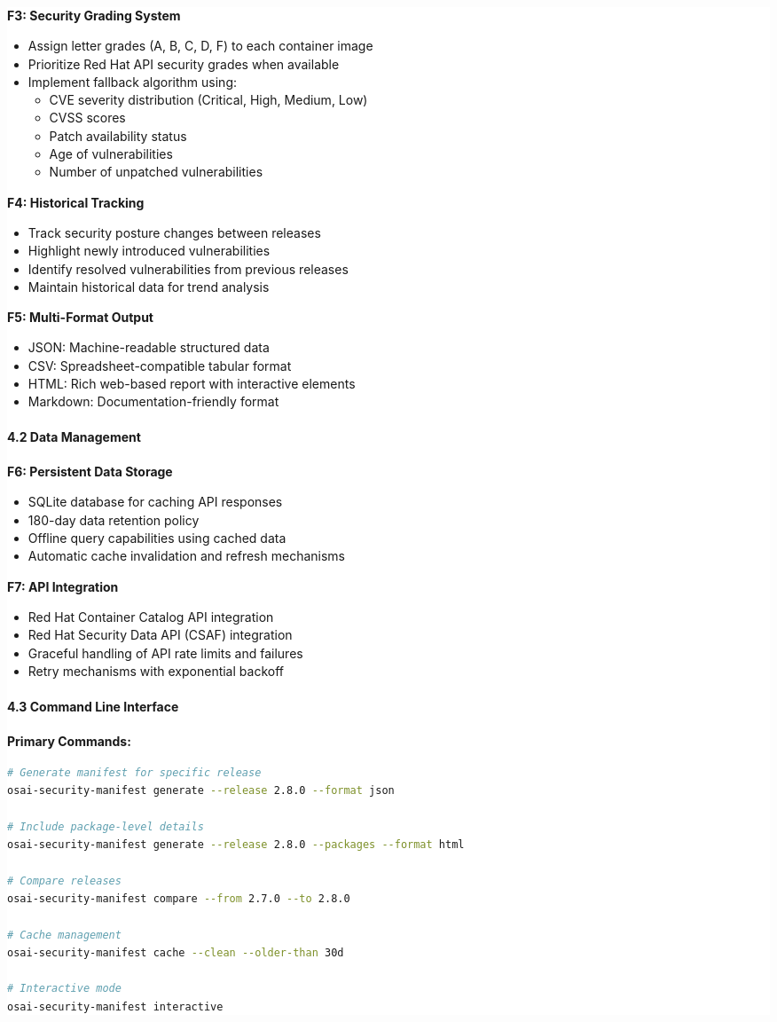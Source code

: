 **F3: Security Grading System**
- Assign letter grades (A, B, C, D, F) to each container image
- Prioritize Red Hat API security grades when available
- Implement fallback algorithm using:
  - CVE severity distribution (Critical, High, Medium, Low)
  - CVSS scores
  - Patch availability status
  - Age of vulnerabilities
  - Number of unpatched vulnerabilities

**F4: Historical Tracking**
- Track security posture changes between releases
- Highlight newly introduced vulnerabilities
- Identify resolved vulnerabilities from previous releases
- Maintain historical data for trend analysis

**F5: Multi-Format Output**
- JSON: Machine-readable structured data
- CSV: Spreadsheet-compatible tabular format
- HTML: Rich web-based report with interactive elements
- Markdown: Documentation-friendly format

#### 4.2 Data Management

**F6: Persistent Data Storage**
- SQLite database for caching API responses
- 180-day data retention policy
- Offline query capabilities using cached data
- Automatic cache invalidation and refresh mechanisms

**F7: API Integration**
- Red Hat Container Catalog API integration
- Red Hat Security Data API (CSAF) integration
- Graceful handling of API rate limits and failures
- Retry mechanisms with exponential backoff

#### 4.3 Command Line Interface

**Primary Commands:**
```bash
# Generate manifest for specific release
osai-security-manifest generate --release 2.8.0 --format json

# Include package-level details
osai-security-manifest generate --release 2.8.0 --packages --format html

# Compare releases
osai-security-manifest compare --from 2.7.0 --to 2.8.0

# Cache management
osai-security-manifest cache --clean --older-than 30d

# Interactive mode
osai-security-manifest interactive
```
